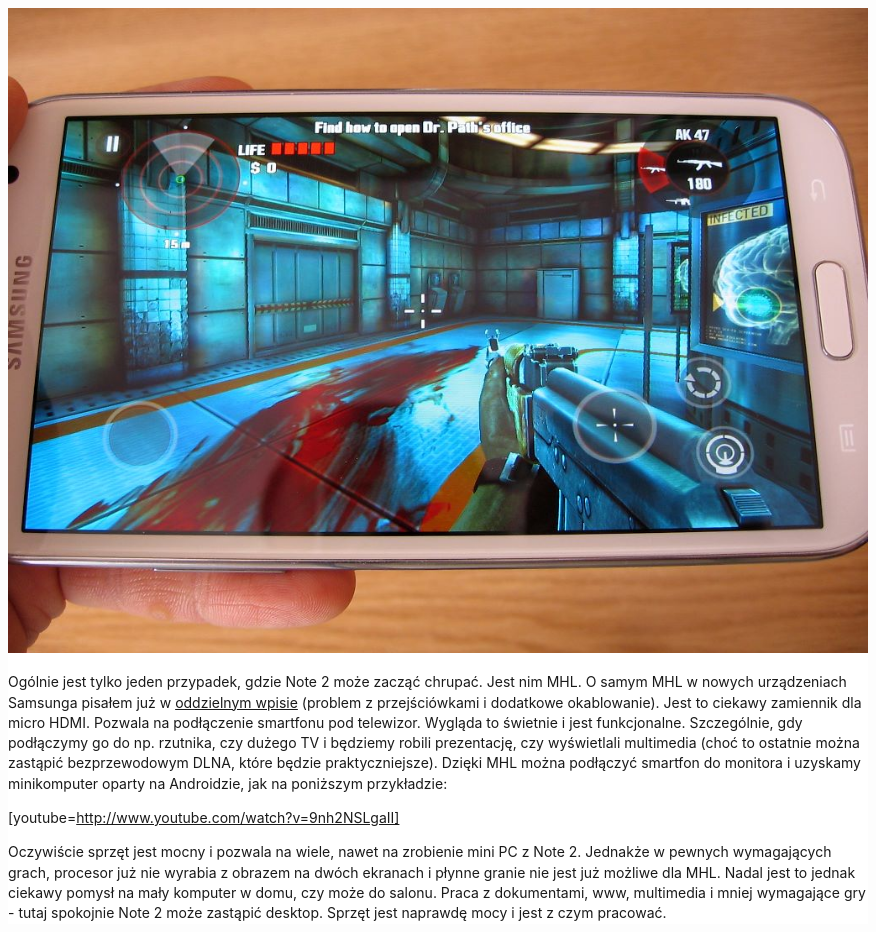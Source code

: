 ![desk](https://raw.githubusercontent.com/djfoxer/djfoxer.github.io/master/_img/2013-4-8-_112_/g_-_-x-_-_-_x20130407153948_0.jpg)



Ogólnie jest tylko jeden przypadek, gdzie Note 2 może zacząć chrupać. Jest nim MHL. O samym MHL w nowych urządzeniach Samsunga pisałem już w [oddzielnym wpisie](http://www.dobreprogramy.pl/djfoxer/MHL-smartfon-na-duzym-ekranie-i-problemy-ze-standardami-Samsung,38838.html)  (problem z przejściówkami i dodatkowe okablowanie). Jest to ciekawy zamiennik dla micro HDMI. Pozwala na podłączenie smartfonu pod telewizor. Wygląda to świetnie i jest funkcjonalne. Szczególnie, gdy podłączymy go do np. rzutnika, czy dużego TV i będziemy robili prezentację, czy wyświetlali multimedia (choć to ostatnie można zastąpić bezprzewodowym DLNA, które będzie praktyczniejsze). Dzięki MHL można podłączyć smartfon do monitora i uzyskamy minikomputer oparty na Androidzie, jak na poniższym przykładzie:

[youtube=http://www.youtube.com/watch?v=9nh2NSLgaII]

Oczywiście sprzęt jest mocny i pozwala na wiele, nawet na zrobienie mini PC z Note 2. Jednakże w pewnych wymagających grach, procesor już nie wyrabia z obrazem na dwóch ekranach i płynne granie nie jest już możliwe dla MHL. Nadal jest to jednak ciekawy pomysł na mały komputer w domu, czy może do salonu. Praca z dokumentami, www, multimedia i mniej wymagające gry - tutaj spokojnie Note 2 może zastąpić desktop. Sprzęt jest naprawdę mocy i jest  z czym pracować. 
